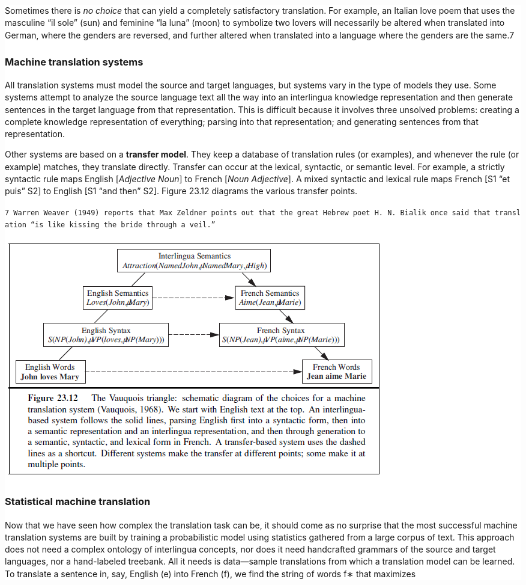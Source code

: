 Sometimes there is _no choice_ that can yield a completely satisfactory translation. For example, an Italian love poem that uses the masculine “il sole” (sun) and feminine “la luna” (moon) to symbolize two lovers will necessarily be altered when translated into German, where the genders are reversed, and further altered when translated into a language where the genders are the same.7

### Machine translation systems

All translation systems must model the source and target languages, but systems vary in the type of models they use. Some systems attempt to analyze the source language text all the way into an interlingua knowledge representation and then generate sentences in the target language from that representation. This is difficult because it involves three unsolved problems: creating a complete knowledge representation of everything; parsing into that representation; and generating sentences from that representation.

Other systems are based on a **transfer model**. They keep a database of translation rules (or examples), and whenever the rule (or example) matches, they translate directly. Transfer can occur at the lexical, syntactic, or semantic level. For example, a strictly syntactic rule maps English [_Adjective Noun_] to French [_Noun Adjective_]. A mixed syntactic and lexical rule maps French [S1 “et puis” S2] to English [S1 “and then” S2]. Figure 23.12 diagrams the various transfer points.
```
7 Warren Weaver (1949) reports that Max Zeldner points out that the great Hebrew poet H. N. Bialik once said that translation “is like kissing the bride through a veil.”  
```

![Alt text](figure-23.12.png)

### Statistical machine translation

Now that we have seen how complex the translation task can be, it should come as no surprise that the most successful machine translation systems are built by training a probabilistic model using statistics gathered from a large corpus of text. This approach does not need a complex ontology of interlingua concepts, nor does it need handcrafted grammars of the source and target languages, nor a hand-labeled treebank. All it needs is data—sample translations from which a translation model can be learned. To translate a sentence in, say, English (e) into French (f), we find the string of words f∗ that maximizes
